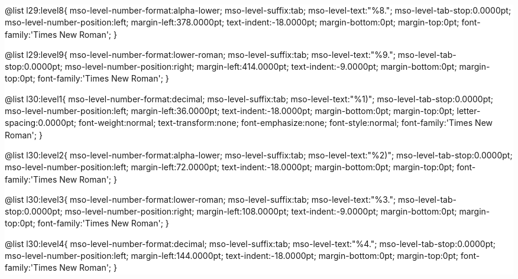 @list l29:level8{
mso-level-number-format:alpha-lower;
mso-level-suffix:tab;
mso-level-text:"%8.";
mso-level-tab-stop:0.0000pt;
mso-level-number-position:left;
margin-left:378.0000pt; text-indent:-18.0000pt; margin-bottom:0pt; margin-top:0pt; font-family:'Times New Roman'; }

@list l29:level9{
mso-level-number-format:lower-roman;
mso-level-suffix:tab;
mso-level-text:"%9.";
mso-level-tab-stop:0.0000pt;
mso-level-number-position:right;
margin-left:414.0000pt; text-indent:-9.0000pt; margin-bottom:0pt; margin-top:0pt; font-family:'Times New Roman'; }

@list l30:level1{
mso-level-number-format:decimal;
mso-level-suffix:tab;
mso-level-text:"%1)";
mso-level-tab-stop:0.0000pt;
mso-level-number-position:left;
margin-left:36.0000pt; text-indent:-18.0000pt; margin-bottom:0pt; margin-top:0pt; letter-spacing:0.0000pt; font-weight:normal; text-transform:none; font-emphasize:none; font-style:normal; font-family:'Times New Roman'; }

@list l30:level2{
mso-level-number-format:alpha-lower;
mso-level-suffix:tab;
mso-level-text:"%2)";
mso-level-tab-stop:0.0000pt;
mso-level-number-position:left;
margin-left:72.0000pt; text-indent:-18.0000pt; margin-bottom:0pt; margin-top:0pt; font-family:'Times New Roman'; }

@list l30:level3{
mso-level-number-format:lower-roman;
mso-level-suffix:tab;
mso-level-text:"%3.";
mso-level-tab-stop:0.0000pt;
mso-level-number-position:right;
margin-left:108.0000pt; text-indent:-9.0000pt; margin-bottom:0pt; margin-top:0pt; font-family:'Times New Roman'; }

@list l30:level4{
mso-level-number-format:decimal;
mso-level-suffix:tab;
mso-level-text:"%4.";
mso-level-tab-stop:0.0000pt;
mso-level-number-position:left;
margin-left:144.0000pt; text-indent:-18.0000pt; margin-bottom:0pt; margin-top:0pt; font-family:'Times New Roman'; }
